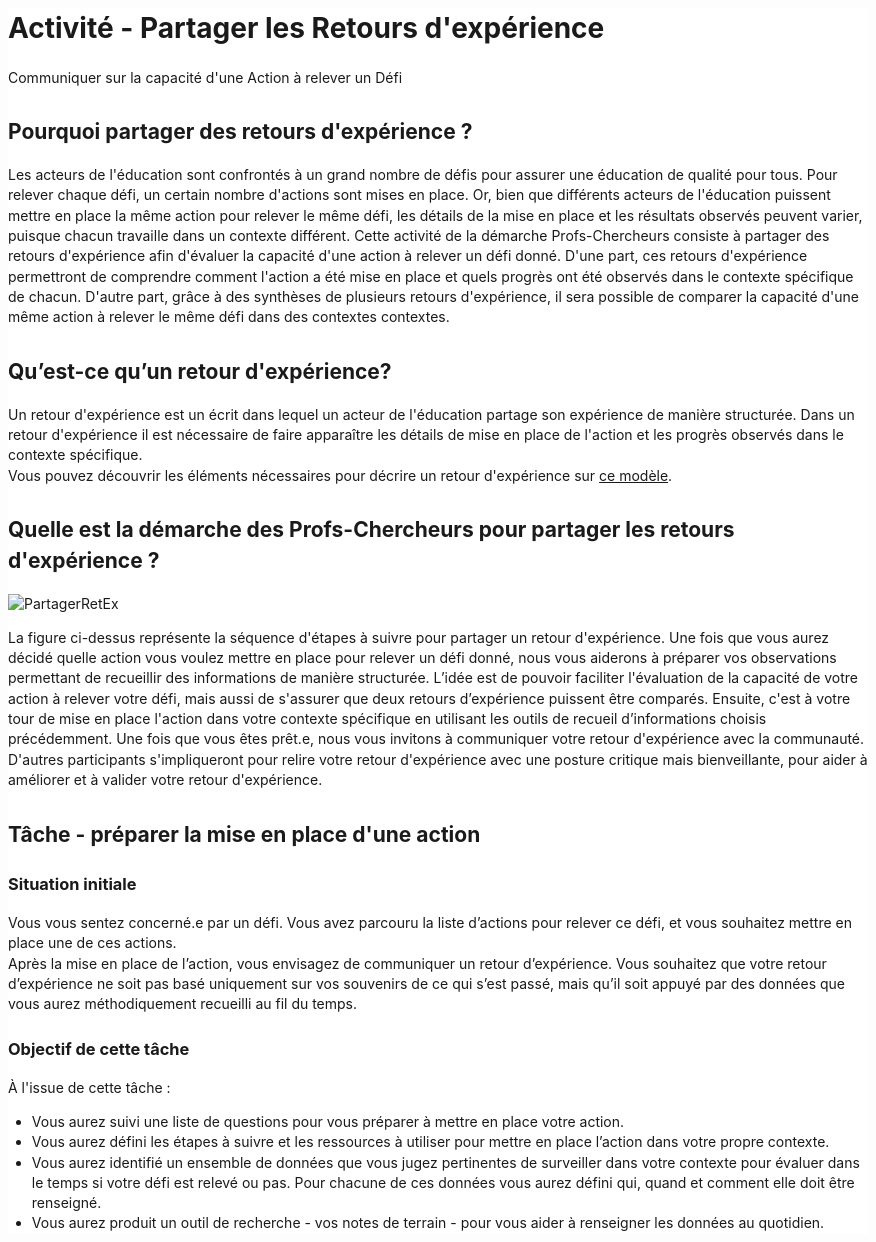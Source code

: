 # Activité - Partager les Retours d'expérience
Communiquer sur la capacité d'une Action à relever un Défi

## Pourquoi partager des retours d'expérience ?
Les acteurs de l'éducation sont confrontés à un grand nombre de défis pour assurer une éducation de qualité pour tous. Pour relever chaque défi, un certain nombre d'actions sont mises en place. Or, bien que différents acteurs de l'éducation puissent mettre en place la même action pour relever le même défi, les détails de la mise en place et les résultats observés peuvent varier, puisque chacun travaille dans un contexte différent. Cette activité de la démarche Profs-Chercheurs consiste à partager des retours d'expérience afin d'évaluer la capacité d'une action à relever un défi donné. D'une part, ces retours d'expérience permettront de comprendre comment l'action a été mise en place et quels progrès ont été observés dans le contexte spécifique de chacun. D'autre part, grâce à des synthèses de plusieurs retours d'expérience, il sera possible de comparer la capacité d'une même action à relever le même défi dans des contextes contextes.

## Qu’est-ce qu’un retour d'expérience?
Un retour d'expérience est un écrit dans lequel un acteur de l'éducation partage son expérience de manière structurée. Dans un retour d'expérience il est nécessaire de faire apparaître les détails de mise en place de l'action et les progrès observés dans le contexte spécifique.\
Vous pouvez découvrir les éléments nécessaires pour décrire un retour d'expérience sur [ce modèle](<../outils/modèles/Modèle Retour d'expérience.md>).

## Quelle est la démarche des Profs-Chercheurs pour partager les retours d'expérience ?
![PartagerRetEx](https://github.com/user-attachments/assets/e3bfa108-f917-47ca-afb6-9b9ddff2c662)

La figure ci-dessus représente la séquence d'étapes à suivre pour partager un retour d'expérience. Une fois que vous aurez décidé quelle action vous voulez mettre en place pour relever un défi donné, nous vous aiderons à préparer vos observations permettant de recueillir des informations de manière structurée. L’idée est de pouvoir faciliter l'évaluation de la capacité de votre action à relever votre défi, mais aussi de s'assurer que deux retours d’expérience puissent être comparés. Ensuite, c'est à votre tour de mise en place l'action dans votre contexte spécifique en utilisant les outils de recueil d’informations choisis précédemment. Une fois que vous êtes prêt.e, nous vous invitons à communiquer votre retour d'expérience avec la communauté. D'autres participants s'impliqueront pour relire votre retour d'expérience avec une posture critique mais bienveillante, pour aider à améliorer et à valider votre retour d'expérience.

## Tâche - préparer la mise en place d'une action
### Situation initiale
Vous vous sentez concerné.e par un défi. Vous avez parcouru la liste d’actions pour relever ce défi, et vous souhaitez mettre en place une de ces actions.\
Après la mise en place de l’action, vous envisagez de communiquer un retour d’expérience. Vous souhaitez que votre retour d’expérience ne soit pas basé uniquement sur vos souvenirs de ce qui s’est passé, mais qu’il soit appuyé par des données que vous aurez méthodiquement recueilli au fil du temps.

### Objectif de cette tâche
À l'issue de cette tâche :
- Vous aurez suivi une liste de questions pour vous préparer à mettre en place votre action.
- Vous aurez défini les étapes à suivre et les ressources à utiliser pour mettre en place l’action dans votre propre contexte.
- Vous aurez identifié un ensemble de données que vous jugez pertinentes de surveiller dans votre contexte pour évaluer dans le temps si votre défi est relevé ou pas. Pour chacune de ces données vous aurez défini qui, quand et comment elle doit être renseigné.
- Vous aurez produit un outil de recherche - vos notes de terrain - pour vous aider à renseigner les données au quotidien.

